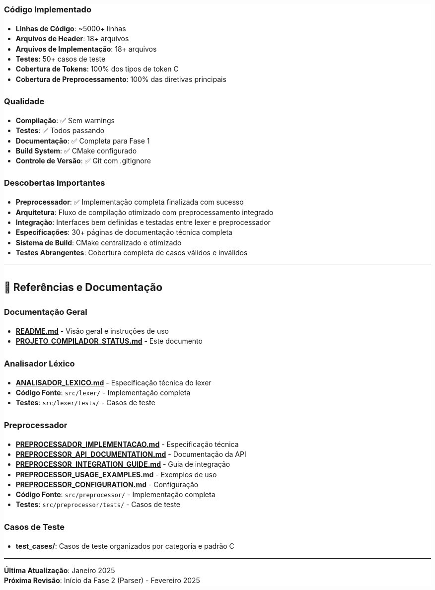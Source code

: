 ### Código Implementado
- **Linhas de Código**: ~5000+ linhas
- **Arquivos de Header**: 18+ arquivos
- **Arquivos de Implementação**: 18+ arquivos
- **Testes**: 50+ casos de teste
- **Cobertura de Tokens**: 100% dos tipos de token C
- **Cobertura de Preprocessamento**: 100% das diretivas principais

### Qualidade
- **Compilação**: ✅ Sem warnings
- **Testes**: ✅ Todos passando
- **Documentação**: ✅ Completa para Fase 1
- **Build System**: ✅ CMake configurado
- **Controle de Versão**: ✅ Git com .gitignore

### Descobertas Importantes
- **Preprocessador**: ✅ Implementação completa finalizada com sucesso
- **Arquitetura**: Fluxo de compilação otimizado com preprocessamento integrado
- **Integração**: Interfaces bem definidas e testadas entre lexer e preprocessador
- **Especificações**: 30+ páginas de documentação técnica completa
- **Sistema de Build**: CMake centralizado e otimizado
- **Testes Abrangentes**: Cobertura completa de casos válidos e inválidos

---

## 🔗 Referências e Documentação

### Documentação Geral
- **[README.md](../README.md)** - Visão geral e instruções de uso
- **[PROJETO_COMPILADOR_STATUS.md](./PROJETO_COMPILADOR_STATUS.md)** - Este documento

### Analisador Léxico
- **[ANALISADOR_LEXICO.md](./ANALISADOR_LEXICO.md)** - Especificação técnica do lexer
- **Código Fonte**: `src/lexer/` - Implementação completa
- **Testes**: `src/lexer/tests/` - Casos de teste

### Preprocessador
- **[PREPROCESSADOR_IMPLEMENTACAO.md](./PREPROCESSADOR_IMPLEMENTACAO.md)** - Especificação técnica
- **[PREPROCESSOR_API_DOCUMENTATION.md](./PREPROCESSOR_API_DOCUMENTATION.md)** - Documentação da API
- **[PREPROCESSOR_INTEGRATION_GUIDE.md](./PREPROCESSOR_INTEGRATION_GUIDE.md)** - Guia de integração
- **[PREPROCESSOR_USAGE_EXAMPLES.md](./PREPROCESSOR_USAGE_EXAMPLES.md)** - Exemplos de uso
- **[PREPROCESSOR_CONFIGURATION.md](./PREPROCESSOR_CONFIGURATION.md)** - Configuração
- **Código Fonte**: `src/preprocessor/` - Implementação completa
- **Testes**: `src/preprocessor/tests/` - Casos de teste

### Casos de Teste
- **test_cases/**: Casos de teste organizados por categoria e padrão C

---

**Última Atualização**: Janeiro 2025  
**Próxima Revisão**: Início da Fase 2 (Parser) - Fevereiro 2025